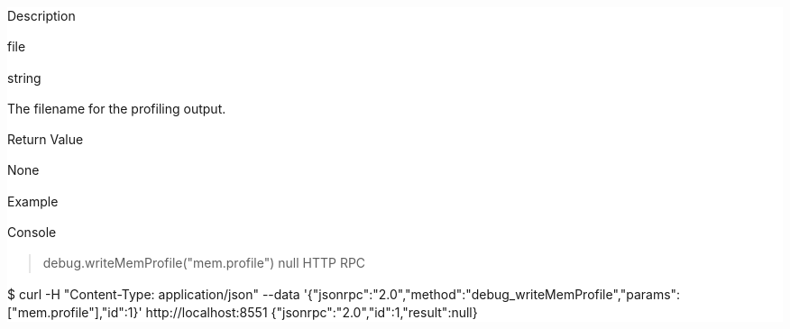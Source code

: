 Description

file

string

The filename for the profiling output.

Return Value

None

Example

Console

> debug.writeMemProfile("mem.profile")
null
HTTP RPC

$ curl -H "Content-Type: application/json" --data '{"jsonrpc":"2.0","method":"debug_writeMemProfile","params":["mem.profile"],"id":1}' http://localhost:8551
{"jsonrpc":"2.0","id":1,"result":null}
